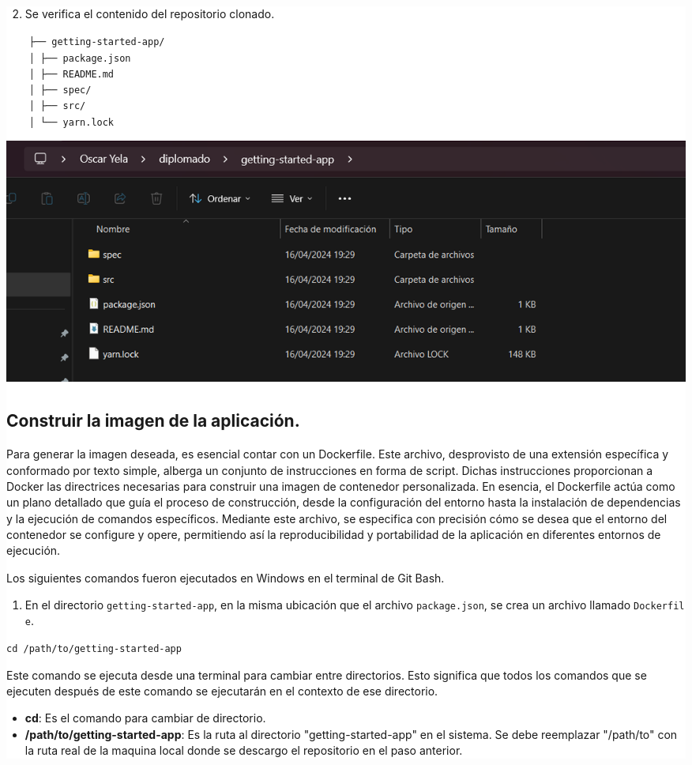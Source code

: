 2. Se verifica el contenido del repositorio clonado.
```
	├── getting-started-app/
	│ ├── package.json
	│ ├── README.md
	│ ├── spec/
	│ ├── src/
	│ └── yarn.lock
```

![](Imagenes/Screenshot_2.png)


## Construir la imagen de la aplicación.

Para generar la imagen deseada, es esencial contar con un Dockerfile. Este archivo, desprovisto de una extensión específica y conformado por texto simple, alberga un conjunto de instrucciones en forma de script. Dichas instrucciones proporcionan a Docker las directrices necesarias para construir una imagen de contenedor personalizada. En esencia, el Dockerfile actúa como un plano detallado que guía el proceso de construcción, desde la configuración del entorno hasta la instalación de dependencias y la ejecución de comandos específicos. Mediante este archivo, se especifica con precisión cómo se desea que el entorno del contenedor se configure y opere, permitiendo así la reproducibilidad y portabilidad de la aplicación en diferentes entornos de ejecución.

Los siguientes comandos fueron ejecutados en Windows en el terminal de Git Bash.

1. En el directorio `getting-started-app`, en la misma ubicación que el archivo `package.json`, se crea un archivo llamado `Dockerfile`.

```
cd /path/to/getting-started-app
```

Este comando se ejecuta desde una terminal para cambiar entre directorios. Esto significa que todos los comandos que se ejecuten después de este comando se ejecutarán en el contexto de ese directorio.

 - **cd**: Es el comando para cambiar de directorio.
 - **/path/to/getting-started-app**: Es la ruta al directorio "getting-started-app" en el sistema. Se debe reemplazar "/path/to" con la ruta real de la maquina local donde se descargo el repositorio en el paso anterior.
